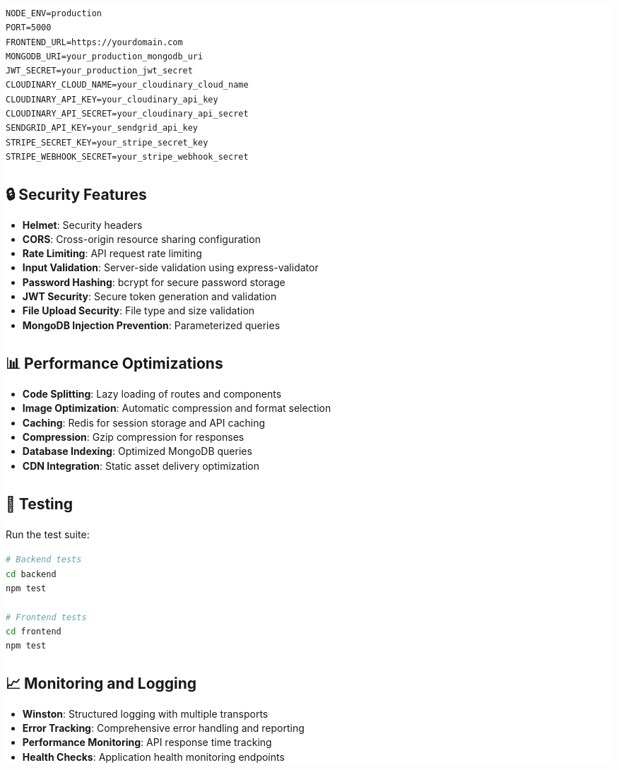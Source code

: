 ```env
NODE_ENV=production
PORT=5000
FRONTEND_URL=https://yourdomain.com
MONGODB_URI=your_production_mongodb_uri
JWT_SECRET=your_production_jwt_secret
CLOUDINARY_CLOUD_NAME=your_cloudinary_cloud_name
CLOUDINARY_API_KEY=your_cloudinary_api_key
CLOUDINARY_API_SECRET=your_cloudinary_api_secret
SENDGRID_API_KEY=your_sendgrid_api_key
STRIPE_SECRET_KEY=your_stripe_secret_key
STRIPE_WEBHOOK_SECRET=your_stripe_webhook_secret
```

## 🔒 Security Features

- **Helmet**: Security headers
- **CORS**: Cross-origin resource sharing configuration
- **Rate Limiting**: API request rate limiting
- **Input Validation**: Server-side validation using express-validator
- **Password Hashing**: bcrypt for secure password storage
- **JWT Security**: Secure token generation and validation
- **File Upload Security**: File type and size validation
- **MongoDB Injection Prevention**: Parameterized queries

## 📊 Performance Optimizations

- **Code Splitting**: Lazy loading of routes and components
- **Image Optimization**: Automatic compression and format selection
- **Caching**: Redis for session storage and API caching
- **Compression**: Gzip compression for responses
- **Database Indexing**: Optimized MongoDB queries
- **CDN Integration**: Static asset delivery optimization

## 🧪 Testing

Run the test suite:

```bash
# Backend tests
cd backend
npm test

# Frontend tests
cd frontend
npm test
```

## 📈 Monitoring and Logging

- **Winston**: Structured logging with multiple transports
- **Error Tracking**: Comprehensive error handling and reporting
- **Performance Monitoring**: API response time tracking
- **Health Checks**: Application health monitoring endpoints
